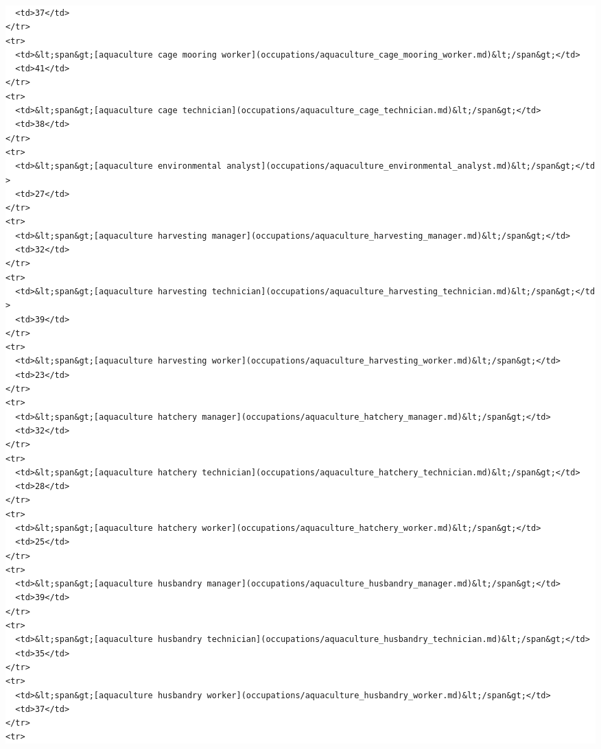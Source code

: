       <td>37</td>
    </tr>
    <tr>
      <td>&lt;span&gt;[aquaculture cage mooring worker](occupations/aquaculture_cage_mooring_worker.md)&lt;/span&gt;</td>
      <td>41</td>
    </tr>
    <tr>
      <td>&lt;span&gt;[aquaculture cage technician](occupations/aquaculture_cage_technician.md)&lt;/span&gt;</td>
      <td>38</td>
    </tr>
    <tr>
      <td>&lt;span&gt;[aquaculture environmental analyst](occupations/aquaculture_environmental_analyst.md)&lt;/span&gt;</td>
      <td>27</td>
    </tr>
    <tr>
      <td>&lt;span&gt;[aquaculture harvesting manager](occupations/aquaculture_harvesting_manager.md)&lt;/span&gt;</td>
      <td>32</td>
    </tr>
    <tr>
      <td>&lt;span&gt;[aquaculture harvesting technician](occupations/aquaculture_harvesting_technician.md)&lt;/span&gt;</td>
      <td>39</td>
    </tr>
    <tr>
      <td>&lt;span&gt;[aquaculture harvesting worker](occupations/aquaculture_harvesting_worker.md)&lt;/span&gt;</td>
      <td>23</td>
    </tr>
    <tr>
      <td>&lt;span&gt;[aquaculture hatchery manager](occupations/aquaculture_hatchery_manager.md)&lt;/span&gt;</td>
      <td>32</td>
    </tr>
    <tr>
      <td>&lt;span&gt;[aquaculture hatchery technician](occupations/aquaculture_hatchery_technician.md)&lt;/span&gt;</td>
      <td>28</td>
    </tr>
    <tr>
      <td>&lt;span&gt;[aquaculture hatchery worker](occupations/aquaculture_hatchery_worker.md)&lt;/span&gt;</td>
      <td>25</td>
    </tr>
    <tr>
      <td>&lt;span&gt;[aquaculture husbandry manager](occupations/aquaculture_husbandry_manager.md)&lt;/span&gt;</td>
      <td>39</td>
    </tr>
    <tr>
      <td>&lt;span&gt;[aquaculture husbandry technician](occupations/aquaculture_husbandry_technician.md)&lt;/span&gt;</td>
      <td>35</td>
    </tr>
    <tr>
      <td>&lt;span&gt;[aquaculture husbandry worker](occupations/aquaculture_husbandry_worker.md)&lt;/span&gt;</td>
      <td>37</td>
    </tr>
    <tr>